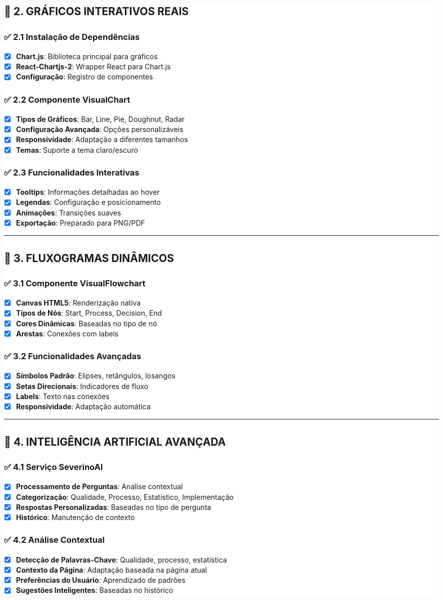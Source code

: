 ## 🎨 **2. GRÁFICOS INTERATIVOS REAIS**

### ✅ **2.1 Instalação de Dependências**
- [x] **Chart.js**: Biblioteca principal para gráficos
- [x] **React-Chartjs-2**: Wrapper React para Chart.js
- [x] **Configuração**: Registro de componentes

### ✅ **2.2 Componente VisualChart**
- [x] **Tipos de Gráficos**: Bar, Line, Pie, Doughnut, Radar
- [x] **Configuração Avançada**: Opções personalizáveis
- [x] **Responsividade**: Adaptação a diferentes tamanhos
- [x] **Temas**: Suporte a tema claro/escuro

### ✅ **2.3 Funcionalidades Interativas**
- [x] **Tooltips**: Informações detalhadas ao hover
- [x] **Legendas**: Configuração e posicionamento
- [x] **Animações**: Transições suaves
- [x] **Exportação**: Preparado para PNG/PDF

---

## 🔄 **3. FLUXOGRAMAS DINÂMICOS**

### ✅ **3.1 Componente VisualFlowchart**
- [x] **Canvas HTML5**: Renderização nativa
- [x] **Tipos de Nós**: Start, Process, Decision, End
- [x] **Cores Dinâmicas**: Baseadas no tipo de nó
- [x] **Arestas**: Conexões com labels

### ✅ **3.2 Funcionalidades Avançadas**
- [x] **Símbolos Padrão**: Elipses, retângulos, losangos
- [x] **Setas Direcionais**: Indicadores de fluxo
- [x] **Labels**: Texto nas conexões
- [x] **Responsividade**: Adaptação automática

---

## 🧠 **4. INTELIGÊNCIA ARTIFICIAL AVANÇADA**

### ✅ **4.1 Serviço SeverinoAI**
- [x] **Processamento de Perguntas**: Análise contextual
- [x] **Categorização**: Qualidade, Processo, Estatístico, Implementação
- [x] **Respostas Personalizadas**: Baseadas no tipo de pergunta
- [x] **Histórico**: Manutenção de contexto

### ✅ **4.2 Análise Contextual**
- [x] **Detecção de Palavras-Chave**: Qualidade, processo, estatística
- [x] **Contexto da Página**: Adaptação baseada na página atual
- [x] **Preferências do Usuário**: Aprendizado de padrões
- [x] **Sugestões Inteligentes**: Baseadas no histórico
